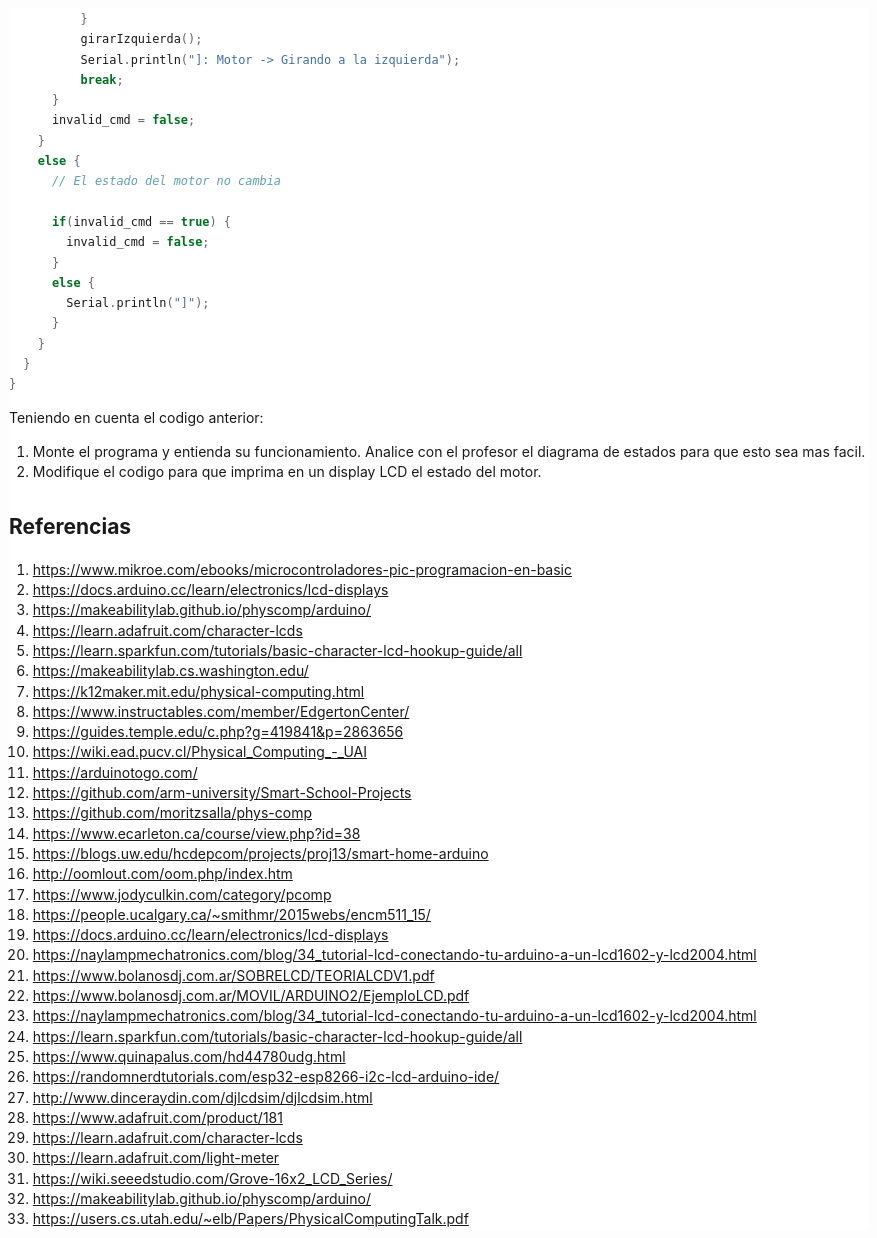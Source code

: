 ```ino
          }
          girarIzquierda();
          Serial.println("]: Motor -> Girando a la izquierda");
          break;      
      }
      invalid_cmd = false;
    }
    else {
      // El estado del motor no cambia
      
      if(invalid_cmd == true) {
        invalid_cmd = false;
      }
      else {
        Serial.println("]");        
      }
    }
  }
}
```

Teniendo en cuenta el codigo anterior:
1. Monte el programa y entienda su funcionamiento. Analice con el profesor el diagrama de estados para que esto sea mas facil.
2. Modifique el codigo para que imprima en un display LCD el estado del motor. 


## Referencias

1. https://www.mikroe.com/ebooks/microcontroladores-pic-programacion-en-basic
2. https://docs.arduino.cc/learn/electronics/lcd-displays
3. https://makeabilitylab.github.io/physcomp/arduino/
4. https://learn.adafruit.com/character-lcds
5. https://learn.sparkfun.com/tutorials/basic-character-lcd-hookup-guide/all
6. https://makeabilitylab.cs.washington.edu/
7. https://k12maker.mit.edu/physical-computing.html
8. https://www.instructables.com/member/EdgertonCenter/
9. https://guides.temple.edu/c.php?g=419841&p=2863656
10. https://wiki.ead.pucv.cl/Physical_Computing_-_UAI
11. https://arduinotogo.com/
12. https://github.com/arm-university/Smart-School-Projects
13. https://github.com/moritzsalla/phys-comp
14. https://www.ecarleton.ca/course/view.php?id=38
15. https://blogs.uw.edu/hcdepcom/projects/proj13/smart-home-arduino
16. http://oomlout.com/oom.php/index.htm
17. https://www.jodyculkin.com/category/pcomp
18. https://people.ucalgary.ca/~smithmr/2015webs/encm511_15/
19. https://docs.arduino.cc/learn/electronics/lcd-displays
20. https://naylampmechatronics.com/blog/34_tutorial-lcd-conectando-tu-arduino-a-un-lcd1602-y-lcd2004.html
21. https://www.bolanosdj.com.ar/SOBRELCD/TEORIALCDV1.pdf
22. https://www.bolanosdj.com.ar/MOVIL/ARDUINO2/EjemploLCD.pdf
23. https://naylampmechatronics.com/blog/34_tutorial-lcd-conectando-tu-arduino-a-un-lcd1602-y-lcd2004.html
24. https://learn.sparkfun.com/tutorials/basic-character-lcd-hookup-guide/all
25. https://www.quinapalus.com/hd44780udg.html
26. https://randomnerdtutorials.com/esp32-esp8266-i2c-lcd-arduino-ide/
27. http://www.dinceraydin.com/djlcdsim/djlcdsim.html
28. https://www.adafruit.com/product/181
29. https://learn.adafruit.com/character-lcds
30. https://learn.adafruit.com/light-meter
31. https://wiki.seeedstudio.com/Grove-16x2_LCD_Series/
32. https://makeabilitylab.github.io/physcomp/arduino/
33. https://users.cs.utah.edu/~elb/Papers/PhysicalComputingTalk.pdf